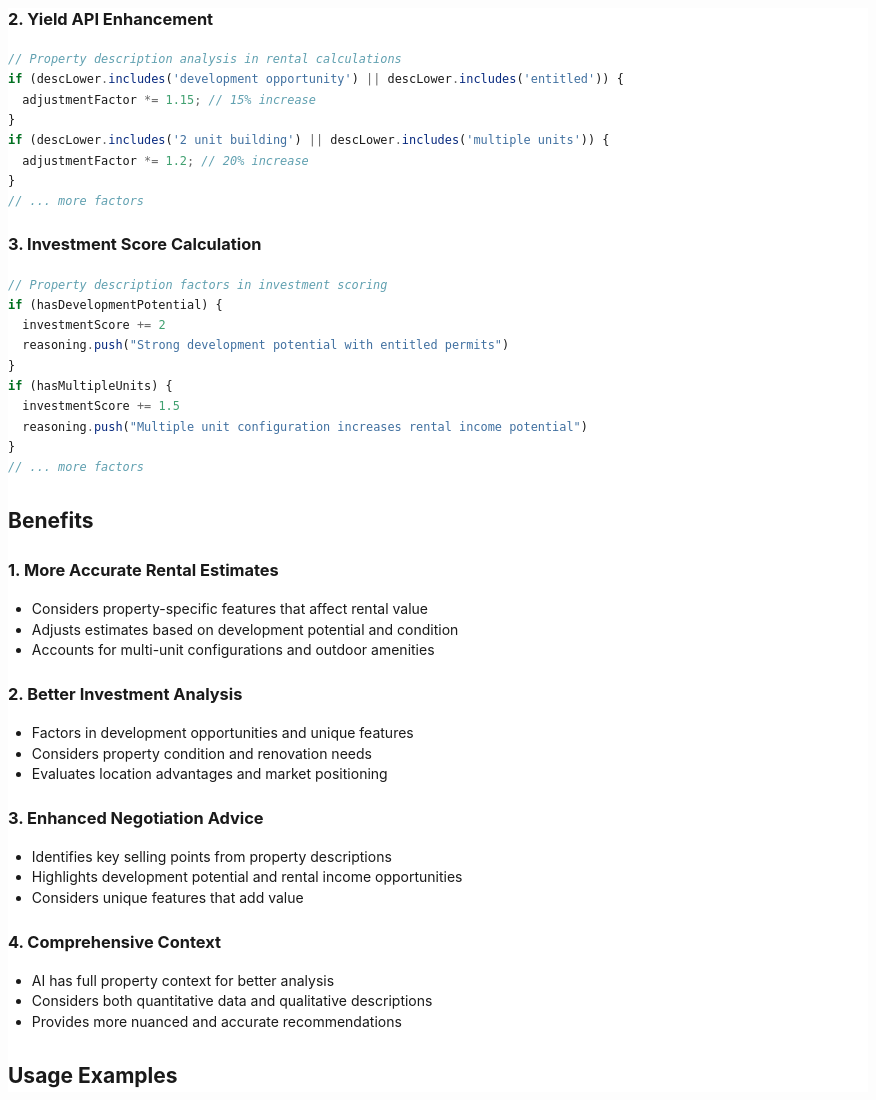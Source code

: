 ### 2. **Yield API Enhancement**
```typescript
// Property description analysis in rental calculations
if (descLower.includes('development opportunity') || descLower.includes('entitled')) {
  adjustmentFactor *= 1.15; // 15% increase
}
if (descLower.includes('2 unit building') || descLower.includes('multiple units')) {
  adjustmentFactor *= 1.2; // 20% increase
}
// ... more factors
```

### 3. **Investment Score Calculation**
```typescript
// Property description factors in investment scoring
if (hasDevelopmentPotential) {
  investmentScore += 2
  reasoning.push("Strong development potential with entitled permits")
}
if (hasMultipleUnits) {
  investmentScore += 1.5
  reasoning.push("Multiple unit configuration increases rental income potential")
}
// ... more factors
```

## Benefits

### 1. **More Accurate Rental Estimates**
- Considers property-specific features that affect rental value
- Adjusts estimates based on development potential and condition
- Accounts for multi-unit configurations and outdoor amenities

### 2. **Better Investment Analysis**
- Factors in development opportunities and unique features
- Considers property condition and renovation needs
- Evaluates location advantages and market positioning

### 3. **Enhanced Negotiation Advice**
- Identifies key selling points from property descriptions
- Highlights development potential and rental income opportunities
- Considers unique features that add value

### 4. **Comprehensive Context**
- AI has full property context for better analysis
- Considers both quantitative data and qualitative descriptions
- Provides more nuanced and accurate recommendations

## Usage Examples

